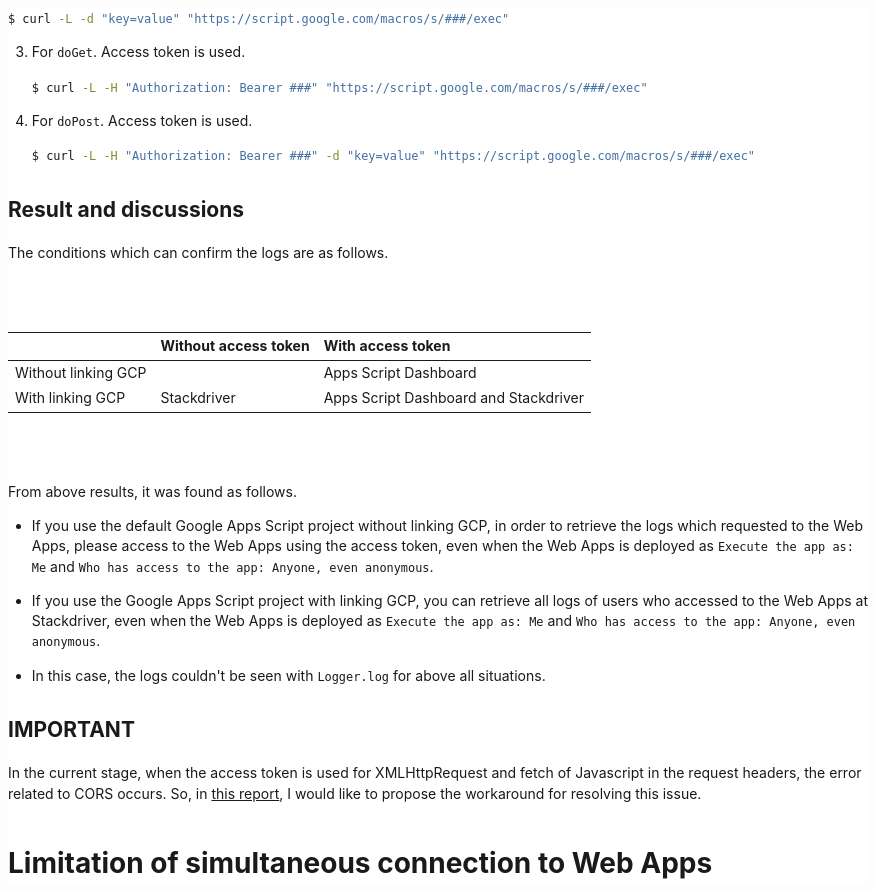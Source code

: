    ```bash
   $ curl -L -d "key=value" "https://script.google.com/macros/s/###/exec"
   ```

3. For `doGet`. Access token is used.

   ```bash
   $ curl -L -H "Authorization: Bearer ###" "https://script.google.com/macros/s/###/exec"
   ```

4. For `doPost`. Access token is used.

   ```bash
   $ curl -L -H "Authorization: Bearer ###" -d "key=value" "https://script.google.com/macros/s/###/exec"
   ```

## Result and discussions

The conditions which can confirm the logs are as follows.

<br>
<br>

|                     | Without access token | With access token                     |
| :------------------ | :------------------- | :------------------------------------ |
| Without linking GCP |                      | Apps Script Dashboard                 |
| With linking GCP    | Stackdriver          | Apps Script Dashboard and Stackdriver |

<br>
<br>

From above results, it was found as follows.

- If you use the default Google Apps Script project without linking GCP, in order to retrieve the logs which requested to the Web Apps, please access to the Web Apps using the access token, even when the Web Apps is deployed as `Execute the app as: Me` and `Who has access to the app: Anyone, even anonymous`.

- If you use the Google Apps Script project with linking GCP, you can retrieve all logs of users who accessed to the Web Apps at Stackdriver, even when the Web Apps is deployed as `Execute the app as: Me` and `Who has access to the app: Anyone, even anonymous`.

- In this case, the logs couldn't be seen with `Logger.log` for above all situations.

## IMPORTANT

In the current stage, when the access token is used for XMLHttpRequest and fetch of Javascript in the request headers, the error related to CORS occurs. So, in [this report](https://gist.github.com/tanaikech/e27581278f8cb464dff1dd83d6f887a7), I would like to propose the workaround for resolving this issue.

<a name="limitationofsimultaneousconnection"></a>

# Limitation of simultaneous connection to Web Apps
